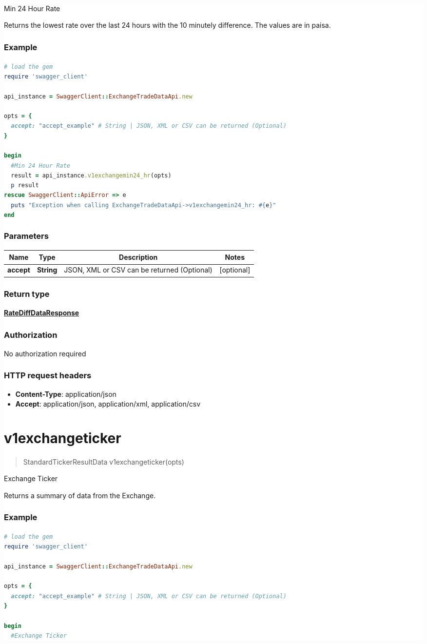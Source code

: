 Min 24 Hour Rate

Returns the lowest rate over the last 24 hours with the 10 minutely difference. The values are in paisa.

### Example
```ruby
# load the gem
require 'swagger_client'

api_instance = SwaggerClient::ExchangeTradeDataApi.new

opts = { 
  accept: "accept_example" # String | JSON, XML or CSV can be returned (Optional)
}

begin
  #Min 24 Hour Rate
  result = api_instance.v1exchangemin24_hr(opts)
  p result
rescue SwaggerClient::ApiError => e
  puts "Exception when calling ExchangeTradeDataApi->v1exchangemin24_hr: #{e}"
end
```

### Parameters

Name | Type | Description  | Notes
------------- | ------------- | ------------- | -------------
 **accept** | **String**| JSON, XML or CSV can be returned (Optional) | [optional] 

### Return type

[**RateDiffDataResponse**](RateDiffDataResponse.md)

### Authorization

No authorization required

### HTTP request headers

 - **Content-Type**: application/json
 - **Accept**: application/json, application/xml, application/csv



# **v1exchangeticker**
> StandardTickerResultData v1exchangeticker(opts)

Exchange Ticker

Returns a summary of data from the Exchange.

### Example
```ruby
# load the gem
require 'swagger_client'

api_instance = SwaggerClient::ExchangeTradeDataApi.new

opts = { 
  accept: "accept_example" # String | JSON, XML or CSV can be returned (Optional)
}

begin
  #Exchange Ticker
```
